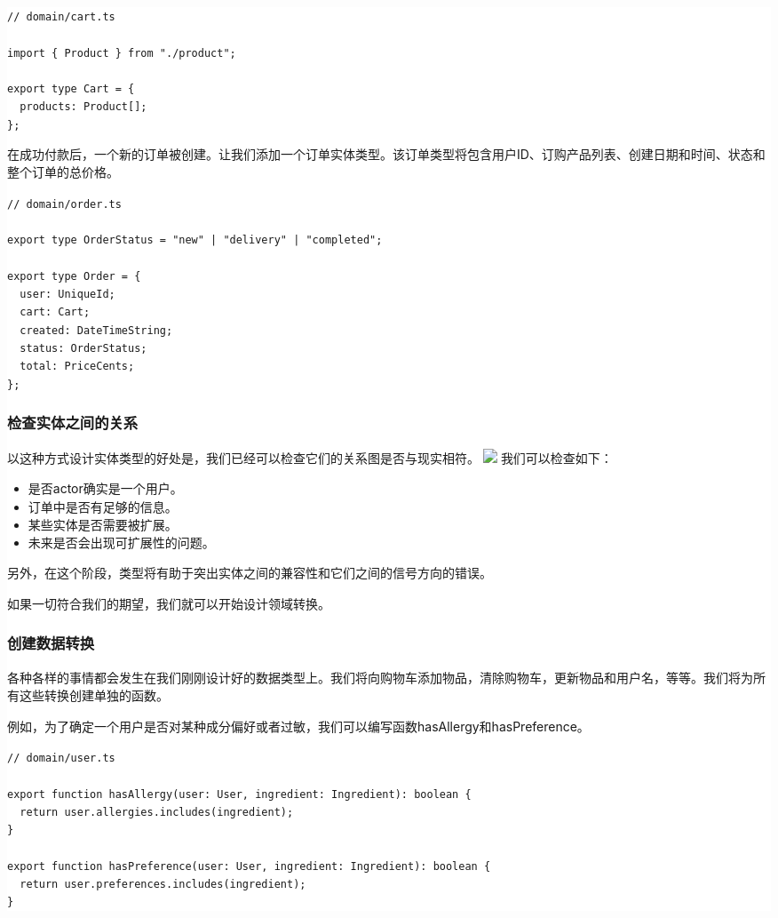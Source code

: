     
    
    // domain/cart.ts  
      
    import { Product } from "./product";  
      
    export type Cart = {  
      products: Product[];  
    };  
    

在成功付款后，一个新的订单被创建。让我们添加一个订单实体类型。该订单类型将包含用户ID、订购产品列表、创建日期和时间、状态和整个订单的总价格。

    
    
    // domain/order.ts  
      
    export type OrderStatus = "new" | "delivery" | "completed";  
      
    export type Order = {  
      user: UniqueId;  
      cart: Cart;  
      created: DateTimeString;  
      status: OrderStatus;  
      total: PriceCents;  
    };  
    

###  检查实体之间的关系

以这种方式设计实体类型的好处是，我们已经可以检查它们的关系图是否与现实相符。
![](https://mmbiz.qpic.cn/sz_mmbiz_png/TpB2QHJbiaicHztFibKGAjUoGVSDhhlwgWibSR5guFWe56ib74k1Fs8X03zyribaUicbF0k5C6PeDgKCGBTtyUicT4pS3Q/640?wx_fmt=png)
我们可以检查如下：

  * 是否actor确实是一个用户。 
  * 订单中是否有足够的信息。 
  * 某些实体是否需要被扩展。 
  * 未来是否会出现可扩展性的问题。 

另外，在这个阶段，类型将有助于突出实体之间的兼容性和它们之间的信号方向的错误。

如果一切符合我们的期望，我们就可以开始设计领域转换。

###  创建数据转换

各种各样的事情都会发生在我们刚刚设计好的数据类型上。我们将向购物车添加物品，清除购物车，更新物品和用户名，等等。我们将为所有这些转换创建单独的函数。

例如，为了确定一个用户是否对某种成分偏好或者过敏，我们可以编写函数hasAllergy和hasPreference。

    
    
    // domain/user.ts  
      
    export function hasAllergy(user: User, ingredient: Ingredient): boolean {  
      return user.allergies.includes(ingredient);  
    }  
      
    export function hasPreference(user: User, ingredient: Ingredient): boolean {  
      return user.preferences.includes(ingredient);  
    }  
    